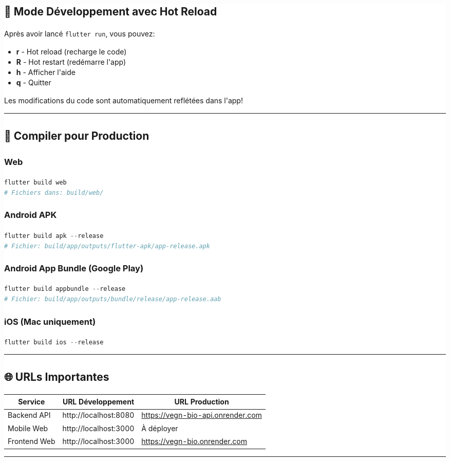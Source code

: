 
## 🔄 Mode Développement avec Hot Reload

Après avoir lancé `flutter run`, vous pouvez:

- **r** - Hot reload (recharge le code)
- **R** - Hot restart (redémarre l'app)
- **h** - Afficher l'aide
- **q** - Quitter

Les modifications du code sont automatiquement reflétées dans l'app!

---

## 📱 Compiler pour Production

### Web
```powershell
flutter build web
# Fichiers dans: build/web/
```

### Android APK
```powershell
flutter build apk --release
# Fichier: build/app/outputs/flutter-apk/app-release.apk
```

### Android App Bundle (Google Play)
```powershell
flutter build appbundle --release
# Fichier: build/app/outputs/bundle/release/app-release.aab
```

### iOS (Mac uniquement)
```powershell
flutter build ios --release
```

---

## 🌐 URLs Importantes

| Service | URL Développement | URL Production |
|---------|-------------------|----------------|
| Backend API | http://localhost:8080 | https://vegn-bio-api.onrender.com |
| Mobile Web | http://localhost:3000 | À déployer |
| Frontend Web | http://localhost:3000 | https://vegn-bio.onrender.com |

---
